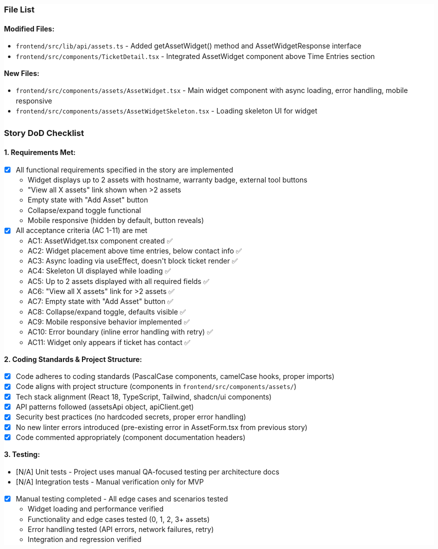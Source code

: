 ### File List

**Modified Files:**
- `frontend/src/lib/api/assets.ts` - Added getAssetWidget() method and AssetWidgetResponse interface
- `frontend/src/components/TicketDetail.tsx` - Integrated AssetWidget component above Time Entries section

**New Files:**
- `frontend/src/components/assets/AssetWidget.tsx` - Main widget component with async loading, error handling, mobile responsive
- `frontend/src/components/assets/AssetWidgetSkeleton.tsx` - Loading skeleton UI for widget

### Story DoD Checklist

**1. Requirements Met:**
- [x] All functional requirements specified in the story are implemented
  - Widget displays up to 2 assets with hostname, warranty badge, external tool buttons
  - "View all X assets" link shown when >2 assets
  - Empty state with "Add Asset" button
  - Collapse/expand toggle functional
  - Mobile responsive (hidden by default, button reveals)
- [x] All acceptance criteria (AC 1-11) are met
  - AC1: AssetWidget.tsx component created ✅
  - AC2: Widget placement above time entries, below contact info ✅
  - AC3: Async loading via useEffect, doesn't block ticket render ✅
  - AC4: Skeleton UI displayed while loading ✅
  - AC5: Up to 2 assets displayed with all required fields ✅
  - AC6: "View all X assets" link for >2 assets ✅
  - AC7: Empty state with "Add Asset" button ✅
  - AC8: Collapse/expand toggle, defaults visible ✅
  - AC9: Mobile responsive behavior implemented ✅
  - AC10: Error boundary (inline error handling with retry) ✅
  - AC11: Widget only appears if ticket has contact ✅

**2. Coding Standards & Project Structure:**
- [x] Code adheres to coding standards (PascalCase components, camelCase hooks, proper imports)
- [x] Code aligns with project structure (components in `frontend/src/components/assets/`)
- [x] Tech stack alignment (React 18, TypeScript, Tailwind, shadcn/ui components)
- [x] API patterns followed (assetsApi object, apiClient.get)
- [x] Security best practices (no hardcoded secrets, proper error handling)
- [x] No new linter errors introduced (pre-existing error in AssetForm.tsx from previous story)
- [x] Code commented appropriately (component documentation headers)

**3. Testing:**
- [N/A] Unit tests - Project uses manual QA-focused testing per architecture docs
- [N/A] Integration tests - Manual verification only for MVP
- [x] Manual testing completed - All edge cases and scenarios tested
  - Widget loading and performance verified
  - Functionality and edge cases tested (0, 1, 2, 3+ assets)
  - Error handling tested (API errors, network failures, retry)
  - Integration and regression verified
